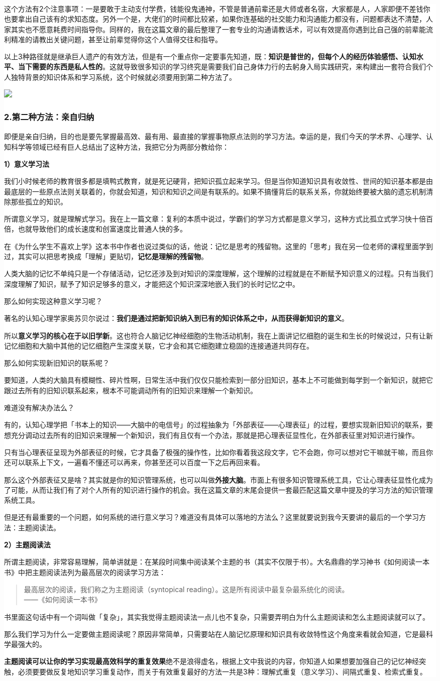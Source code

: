 这个方法有2个注意事项：一是要敢于主动支付学费，钱能役鬼通神，不管是普通前辈还是大师或者名宿，大家都是人，人家即便不差钱你也要拿出自己该有的求知态度。另外一个是，大佬们的时间都比较紧，如果你连基础的社交能力和沟通能力都没有，问题都表达不清楚，人家其实也不愿意耗费时间指导你。同样的，我在这篇文章的最后整理了一套专业的沟通请教话术，可以有效提高你遇到比自己强的前辈能流利精准的请教出关键问题，甚至让前辈觉得你这个人值得交往和指导。

以上3种路径就是继承巨人遗产的有效方法，但是有一个重点你一定要事先知道，既：**知识是普世的，但每个人的经历体验感悟、认知水平、当下需要的东西是私人性的**。这就导致很多知识的学习终究是需要我们自己身体力行的去躬身入局实践研究，来构建出一套符合我们个人独特背景的知识体系和学习系统，这个时候就必须要用到第二种方法了。

![](https://pic1.zhimg.com/80/v2-8fe0a8b4feb9d1a81979e4def82f6438_720w.webp)

### **2.第二种方法：亲自归纳**

即便是亲自归纳，目的也是要先掌握最高效、最有用、最直接的掌握事物原点法则的学习方法。幸运的是，我们今天的学术界、心理学、认知科学等领域已经有巨人总结出了这种方法，我把它分为两部分教给你：

**1）意义学习法**

我们小时候老师的教育很多都是填鸭式教育，就是死记硬背，把知识孤立起来学习。但是当你知道知识具有收敛性、世间的知识基本都是由最底层的一些原点法则关联着的，你就会知道，知识和知识之间是有联系的。如果不搞懂背后的联系关系，你就始终要被大脑的遗忘机制清除那些孤立的知识。

所谓意义学习，就是理解式学习。我在上一篇文章：复利的本质中说过，学霸们的学习方式都是意义学习，这种方式比孤立式学习快十倍百倍，也就导致他们的成长速度和创富速度比普通人快的多。

在《为什么学生不喜欢上学》这本书中作者也说过类似的话，他说：记忆是思考的残留物。这里的「思考」我在另一位老师的课程里面学到过，其实可以把思考换成「理解」更贴切，**记忆是理解的残留物**。

人类大脑的记忆不单纯只是一个存储活动，记忆还涉及到对知识的深度理解，这个理解的过程就是在不断赋予知识意义的过程。只有当我们深度理解了知识，赋予了知识足够多的意义，才能把这个知识深深地嵌入我们的长时记忆之中。

那么如何实现这种意义学习呢？

著名的认知心理学家奥苏贝尔说过：**我们是通过把新知识纳入到已有的知识体系之中，从而获得新知识的意义**。

所以**意义学习的核心在于以旧学新**。这也符合人脑记忆神经细胞的生物活动机制，我在上面讲记忆细胞的诞生和生长的时候说过，只有让新记忆细胞和大脑中其他的记忆细胞产生深度关联，它才会和其它细胞建立稳固的连接通道共同存在。

那么如何实现新旧知识的联系呢？

要知道，人类的大脑具有模糊性、碎片性啊，日常生活中我们仅仅只能检索到一部分旧知识，基本上不可能做到每学到一个新知识，就把它跟过去所有的旧知识联系起来，根本不可能调动所有的旧知识来理解一个新知识。

难道没有解决办法么？

有的，认知心理学把「书本上的知识——大脑中的电信号」的过程抽象为「外部表征——心理表征」的过程，要想实现新旧知识的联系，要想充分调动过去所有的旧知识来理解一个新知识，我们有且仅有一个办法，那就是把心理表征显性化，在外部表征里对知识进行操作。

只有当心理表征呈现为外部表征的时候，它才具备了极强的操作性，比如你看着我这段文字，它不会跑，你可以想对它干嘛就干嘛，而且你还可以联系上下文，一遍看不懂还可以再来，你甚至还可以百度一下之后再回来看。

那么这个外部表征又是啥？其实就是你的知识管理系统，也可以叫做**外接大脑**。市面上有很多知识管理系统工具，它让心理表征显性化成为了可能，从而让我们有了对个人所有的知识进行操作的机会。我在这篇文章的末尾会提供一套最匹配这篇文章中提及的学习方法的知识管理系统工具。

但是还有最重要的一个问题，如何系统的进行意义学习？难道没有具体可以落地的方法么？这里就要说到我今天要讲的最后的一个学习方法：主题阅读法。

**2）主题阅读法**

所谓主题阅读，非常容易理解，简单讲就是：在某段时间集中阅读某个主题的书（其实不仅限于书）。大名鼎鼎的学习神书《如何阅读一本书》中把主题阅读法列为最高层次的阅读学习方法：

> 最高层次的阅读，我们称之为主题阅读（syntopical reading）。这是所有阅读中最复杂最系统化的阅读。  
> ——《如何阅读一本书》

书里面这句话中有一个词叫做「复杂」，其实我觉得主题阅读法一点儿也不复杂，只需要弄明白为什么主题阅读和怎么主题阅读就可以了。

那么我们学习为什么一定要做主题阅读呢？原因非常简单，只需要站在人脑记忆原理和知识具有收敛特性这个角度来看就会知道，它是最科学最强大的。

**主题阅读可以让你的学习实现最高效科学的重复效果**绝不是浪得虚名，根据上文中我说的内容，你知道人如果想要加强自己的记忆神经突触，必须要要做反复地知识学习重复动作，而关于有效重复最好的方法一共是3种：理解式重复（意义学习）、间隔式重复、检索式重复。

